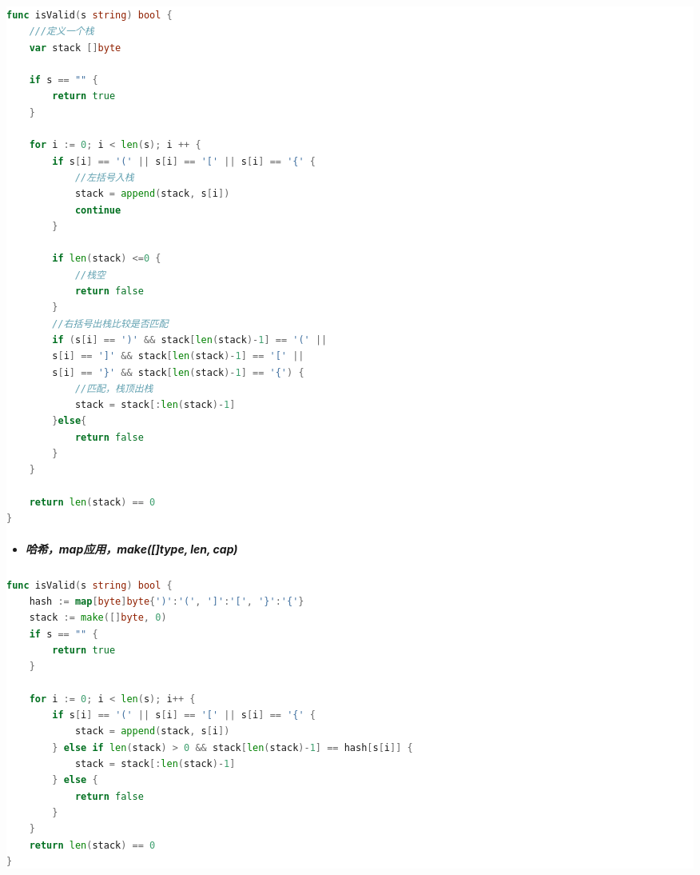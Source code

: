 ```go
func isValid(s string) bool {
    ///定义一个栈
    var stack []byte

    if s == "" {
        return true
    }

    for i := 0; i < len(s); i ++ {
        if s[i] == '(' || s[i] == '[' || s[i] == '{' {
            //左括号入栈
            stack = append(stack, s[i])
            continue
        }

        if len(stack) <=0 {
            //栈空
            return false
        }
        //右括号出栈比较是否匹配
        if (s[i] == ')' && stack[len(stack)-1] == '(' ||
        s[i] == ']' && stack[len(stack)-1] == '[' ||
        s[i] == '}' && stack[len(stack)-1] == '{') {
            //匹配，栈顶出栈
            stack = stack[:len(stack)-1]
        }else{
            return false
        }
    }

    return len(stack) == 0
}
```
+ ##### 哈希，map应用，make([]type, len, cap)
```go
func isValid(s string) bool {
    hash := map[byte]byte{')':'(', ']':'[', '}':'{'}
    stack := make([]byte, 0)
    if s == "" {
        return true
    }

    for i := 0; i < len(s); i++ {
        if s[i] == '(' || s[i] == '[' || s[i] == '{' {
            stack = append(stack, s[i])
        } else if len(stack) > 0 && stack[len(stack)-1] == hash[s[i]] {
            stack = stack[:len(stack)-1]
        } else {
            return false
        }
    }
    return len(stack) == 0
}
```
